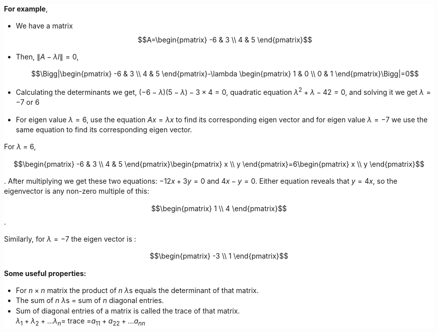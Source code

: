 **For example**, 
* We have a matrix 
  $$A=\begin{pmatrix}
  -6 & 3 \\
  4 & 5 
  \end{pmatrix}$$

* Then, $\|A-\lambda I\|=0$, 
  
  $$\Bigg|\begin{pmatrix}
  -6 & 3 \\
  4 & 5 
  \end{pmatrix}-\lambda \begin{pmatrix}
  1 & 0 \\
  0 & 1 
  \end{pmatrix}\Bigg|=0$$

* Calculating the determinants we get, $(-6-\lambda)(5-\lambda)-3 \times 4=0$, quadratic equation $\lambda^{2}+\lambda -42=0$, and solving it we get $\lambda=-7$ or $6$    
* For eigen value $\lambda=6$, use the equation $Ax=\lambda x$ to find its corresponding eigen vector and for eigen value $\lambda=-7$ we use the same equation to find its corresponding eigen vector.  
  
For $\lambda$ = $6$,  

$$\begin{pmatrix}
 -6 & 3 \\
 4 & 5 
 \end{pmatrix}\begin{pmatrix}
 x \\
 y  
 \end{pmatrix}=6\begin{pmatrix}
 x \\
 y 
 \end{pmatrix}$$
 
 . After multiplying we get these two equations: 
 $-12x+3y=0$ and $4x-y=0$. Either equation reveals that $y = 4x$, so the eigenvector is any non-zero multiple of this:
 
 $$\begin{pmatrix}
 1 \\
 4 
 \end{pmatrix}$$. 

 Similarly, for $\lambda=-7$ the eigen vector is :
 
 $$\begin{pmatrix}
 -3 \\
 1
 \end{pmatrix}$$


**Some useful properties:**  
* For $n\times n$ matrix the product of $n$ $\lambda$s equals the determinant of that matrix.
* The sum of $n$ $\lambda$s = sum of $n$ diagonal entries.
* Sum of diagonal entries of a matrix is called the trace of that matrix.  
  $\lambda_1 + \lambda_2 +...\lambda_n$= trace =$a_{11}+a_{22}+...a_{nn}$
